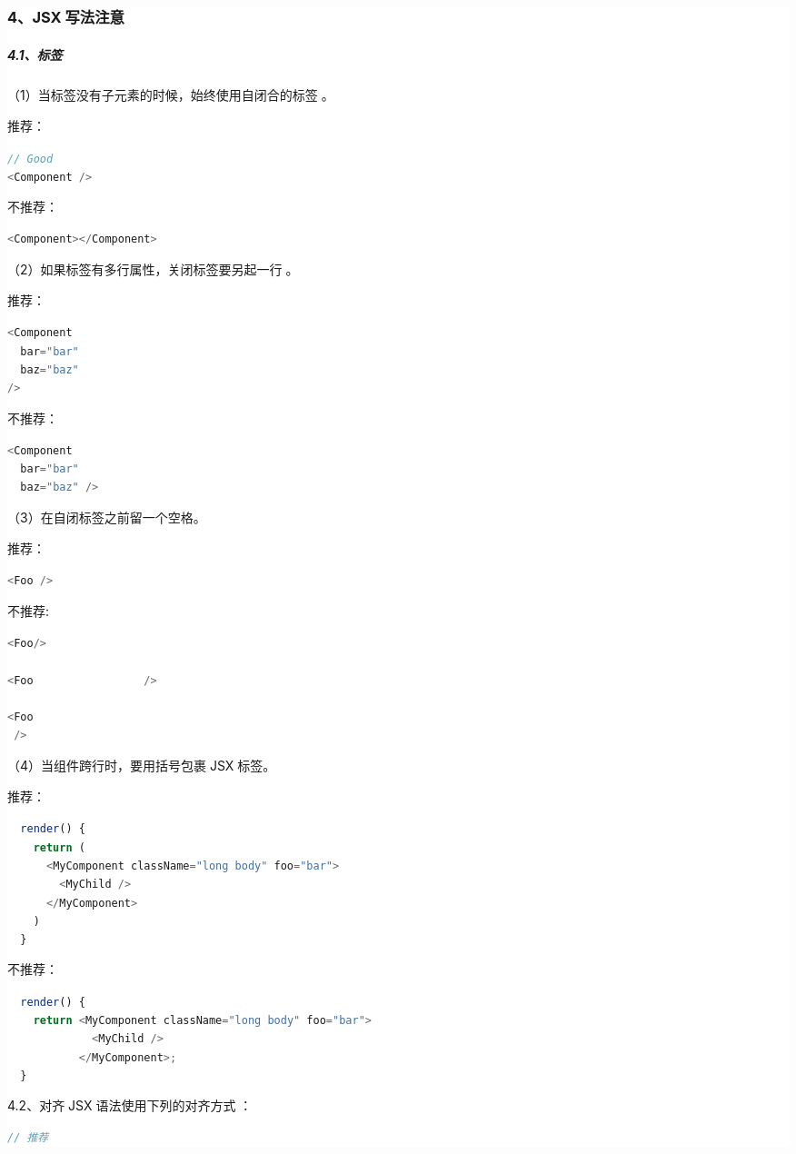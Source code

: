 ### 4、JSX 写法注意
##### 4.1、标签
（1）当标签没有子元素的时候，始终使用自闭合的标签 。

推荐：
```js
// Good
<Component />
```
不推荐：
```js
<Component></Component>
```

（2）如果标签有多行属性，关闭标签要另起一行 。

推荐：
```js
<Component
  bar="bar"
  baz="baz"
/>
```
不推荐：
```js
<Component
  bar="bar"
  baz="baz" />
```
（3）在自闭标签之前留一个空格。

推荐：
```js
<Foo />
```
不推荐:
```js
<Foo/>

<Foo                 />

<Foo
 />
 ```
（4）当组件跨行时，要用括号包裹 JSX 标签。

推荐：
```js
  render() {
    return (
      <MyComponent className="long body" foo="bar">
        <MyChild />
      </MyComponent>
    )
  }
```
不推荐：
```js
  render() {
    return <MyComponent className="long body" foo="bar">
             <MyChild />
           </MyComponent>;
  }
```
4.2、对齐
JSX 语法使用下列的对齐方式 ：
```js
// 推荐
```